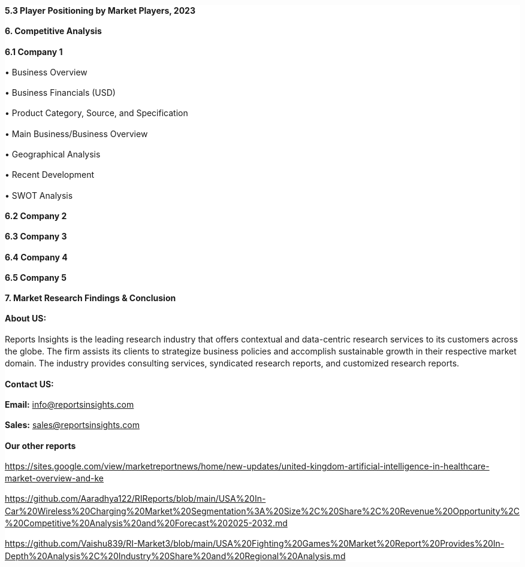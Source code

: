 <strong>5.3 Player Positioning by Market Players, 2023</strong>

<strong>6. Competitive Analysis</strong>

<strong>6.1 Company 1</strong>

• Business Overview

• Business Financials (USD)

• Product Category, Source, and Specification

• Main Business/Business Overview

• Geographical Analysis

• Recent Development

• SWOT Analysis

<strong>6.2 Company 2</strong>

<strong>6.3 Company 3</strong>

<strong>6.4 Company 4</strong>

<strong>6.5 Company 5</strong>

<strong>7. Market Research Findings &amp; Conclusion</strong>

<strong><strong>About US</strong>:</strong>

Reports Insights is the leading research industry that offers contextual and data-centric research services to its customers across the globe. The firm assists its clients to strategize business policies and accomplish sustainable growth in their respective market domain. The industry provides consulting services, syndicated research reports, and customized research reports.

<strong>Contact US:</strong>

<p class=""""><b>Email:</b> <a href=mailto:info@reportsinsights.com>info@reportsinsights.com</a></p>
<p class=""""><b>Sales:</b> <a href=mailto:sales@reportsinsights.com>sales@reportsinsights.com</a></p>

<strong>Our other reports</strong>

<a href=https://sites.google.com/view/marketreportnews/home/new-updates/united-kingdom-artificial-intelligence-in-healthcare-market-overview-and-ke>https://sites.google.com/view/marketreportnews/home/new-updates/united-kingdom-artificial-intelligence-in-healthcare-market-overview-and-ke</a>

<a href=https://github.com/Aaradhya122/RIReports/blob/main/USA%20In-Car%20Wireless%20Charging%20Market%20Segmentation%3A%20Size%2C%20Share%2C%20Revenue%20Opportunity%2C%20Competitive%20Analysis%20and%20Forecast%202025-2032.md>https://github.com/Aaradhya122/RIReports/blob/main/USA%20In-Car%20Wireless%20Charging%20Market%20Segmentation%3A%20Size%2C%20Share%2C%20Revenue%20Opportunity%2C%20Competitive%20Analysis%20and%20Forecast%202025-2032.md</a>

<a href=https://github.com/Vaishu839/RI-Market3/blob/main/USA%20Fighting%20Games%20Market%20Report%20Provides%20In-Depth%20Analysis%2C%20Industry%20Share%20and%20Regional%20Analysis.md>https://github.com/Vaishu839/RI-Market3/blob/main/USA%20Fighting%20Games%20Market%20Report%20Provides%20In-Depth%20Analysis%2C%20Industry%20Share%20and%20Regional%20Analysis.md</a>
